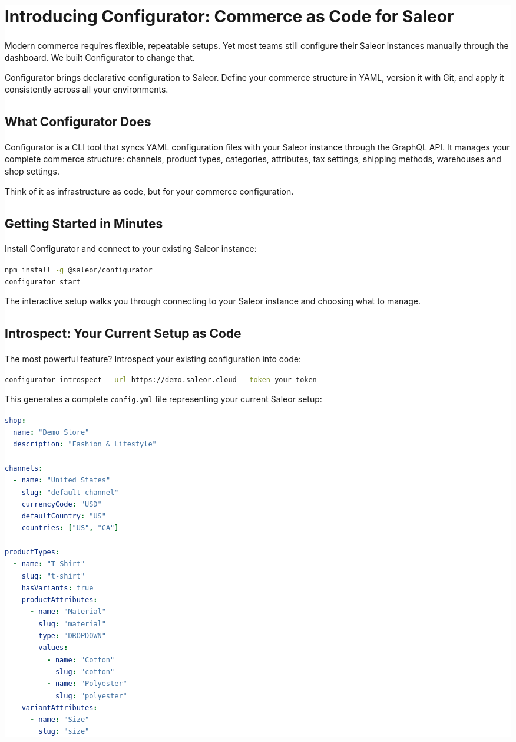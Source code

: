 # Introducing Configurator: Commerce as Code for Saleor

Modern commerce requires flexible, repeatable setups. Yet most teams still configure their Saleor instances manually through the dashboard. We built Configurator to change that.

Configurator brings declarative configuration to Saleor. Define your commerce structure in YAML, version it with Git, and apply it consistently across all your environments.

## What Configurator Does

Configurator is a CLI tool that syncs YAML configuration files with your Saleor instance through the GraphQL API. It manages your complete commerce structure: channels, product types, categories, attributes, tax settings, shipping methods, warehouses and shop settings.

Think of it as infrastructure as code, but for your commerce configuration.

## Getting Started in Minutes

Install Configurator and connect to your existing Saleor instance:

```bash
npm install -g @saleor/configurator
configurator start
```

The interactive setup walks you through connecting to your Saleor instance and choosing what to manage.

## Introspect: Your Current Setup as Code

The most powerful feature? Introspect your existing configuration into code:

```bash
configurator introspect --url https://demo.saleor.cloud --token your-token
```

This generates a complete `config.yml` file representing your current Saleor setup:

```yaml
shop:
  name: "Demo Store"
  description: "Fashion & Lifestyle"

channels:
  - name: "United States"
    slug: "default-channel"
    currencyCode: "USD"
    defaultCountry: "US"
    countries: ["US", "CA"]

productTypes:
  - name: "T-Shirt"
    slug: "t-shirt"
    hasVariants: true
    productAttributes:
      - name: "Material"
        slug: "material"
        type: "DROPDOWN"
        values:
          - name: "Cotton"
            slug: "cotton"
          - name: "Polyester"
            slug: "polyester"
    variantAttributes:
      - name: "Size"
        slug: "size"
```